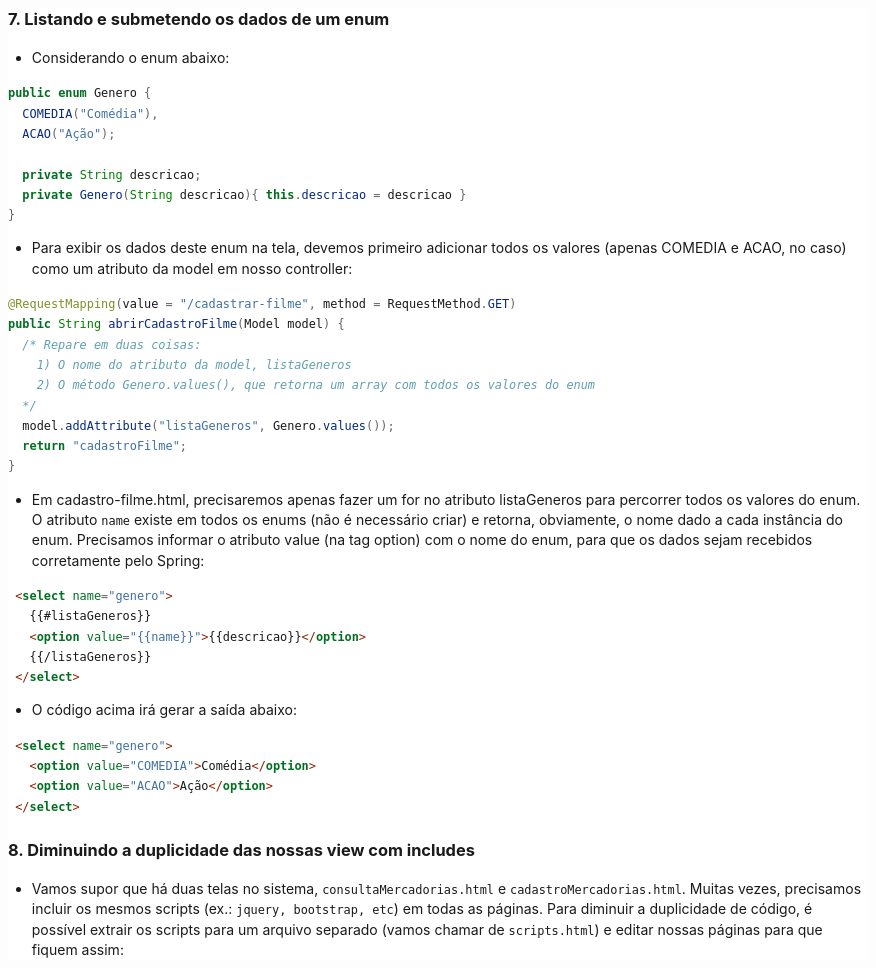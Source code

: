 ### 7. Listando e submetendo os dados de um enum
 
* Considerando o enum abaixo:
```java
public enum Genero {
  COMEDIA("Comédia"),
  ACAO("Ação");
  
  private String descricao;
  private Genero(String descricao){ this.descricao = descricao }
}
```
* Para exibir os dados deste enum na tela, devemos primeiro adicionar todos os valores (apenas COMEDIA e ACAO, no caso) como um atributo da model em nosso controller:

```java
@RequestMapping(value = "/cadastrar-filme", method = RequestMethod.GET)
public String abrirCadastroFilme(Model model) {
  /* Repare em duas coisas:
    1) O nome do atributo da model, listaGeneros
    2) O método Genero.values(), que retorna um array com todos os valores do enum
  */
  model.addAttribute("listaGeneros", Genero.values()); 
  return "cadastroFilme"; 
}
```
* Em cadastro-filme.html, precisaremos apenas fazer um for no atributo listaGeneros para percorrer todos os valores do enum. O atributo `name` existe em todos os enums (não é necessário criar) e retorna, obviamente, o nome dado a cada instância do enum. Precisamos informar o atributo value (na tag option) com o nome do enum, para que os dados sejam recebidos corretamente pelo Spring:

```html
 <select name="genero">
   {{#listaGeneros}}
   <option value="{{name}}">{{descricao}}</option>
   {{/listaGeneros}}
 </select>
```

* O código acima irá gerar a saída abaixo:

```html
 <select name="genero">
   <option value="COMEDIA">Comédia</option>
   <option value="ACAO">Ação</option>
 </select>
```

### 8. Diminuindo a duplicidade das nossas view com includes

* Vamos supor que há duas telas no sistema, `consultaMercadorias.html` e `cadastroMercadorias.html`. Muitas vezes, precisamos incluir os mesmos scripts (ex.: `jquery, bootstrap, etc`) em todas as páginas. Para diminuir a duplicidade de código, é possível extrair os scripts para um arquivo separado (vamos chamar de `scripts.html`) e editar nossas páginas para que fiquem assim:
